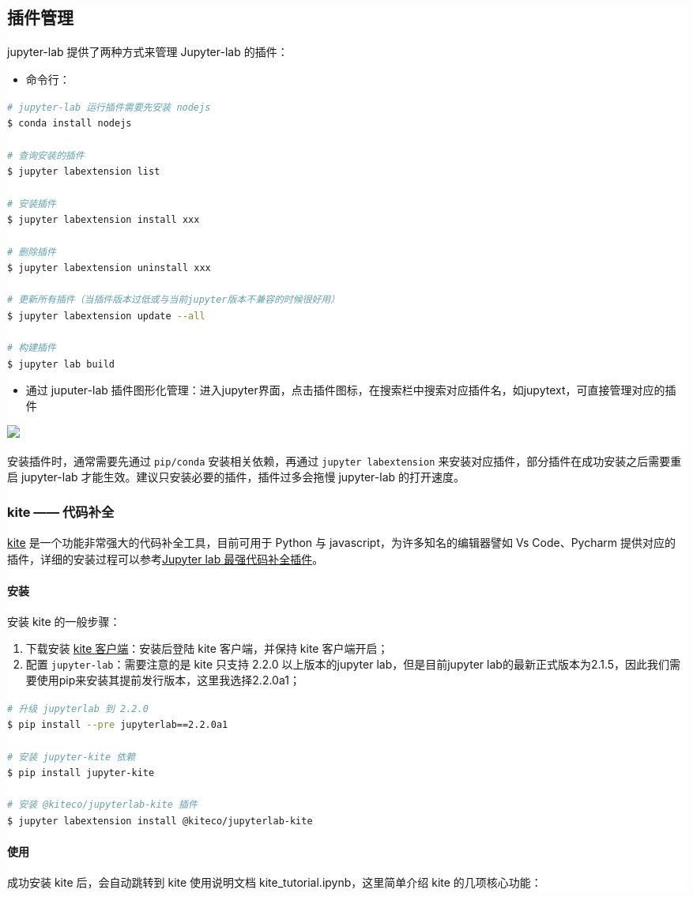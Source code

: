 ## 插件管理
jupyter-lab 提供了两种方式来管理 Jupyter-lab 的插件：

- 命令行：

```zsh
# jupyter-lab 运行插件需要先安装 nodejs
$ conda install nodejs

# 查询安装的插件
$ jupyter labextension list

# 安装插件
$ jupyter labextension install xxx

# 删除插件
$ jupyter labextension uninstall xxx

# 更新所有插件（当插件版本过低或与当前jupyter版本不兼容的时候很好用）
$ jupyter labextension update --all

# 构建插件
$ jupyter lab build
```

- 通过 juputer-lab 插件图形化管理：进入jupyter界面，点击插件图标，在搜索栏中搜索对应插件名，如jupytext，可直接管理对应的插件

![](https://likeitea-1257692904.cos.ap-guangzhou.myqcloud.com/liketea_blog/20201023182853.png)

安装插件时，通常需要先通过 `pip/conda` 安装相关依赖，再通过 `jupyter labextension` 来安装对应插件，部分插件在成功安装之后需要重启 jupyter-lab 才能生效。建议只安装必要的插件，插件过多会拖慢 jupyter-lab 的打开速度。

### kite —— 代码补全
[kite](https://kite.com/) 是一个功能非常强大的代码补全工具，目前可用于 Python 与 javascript，为许多知名的编辑器譬如 Vs Code、Pycharm 提供对应的插件，详细的安装过程可以参考[Jupyter lab 最强代码补全插件](https://www.cnblogs.com/feffery/p/13199472.html)。

#### 安装
安装 kite 的一般步骤：

1. 下载安装 [kite 客户端](https://kite.com/)：安装后登陆 kite 客户端，并保持 kite 客户端开启；
2. 配置 `jupyter-lab`：需要注意的是 kite 只支持 2.2.0 以上版本的jupyter lab，但是目前jupyter lab的最新正式版本为2.1.5，因此我们需要使用pip来安装其提前发行版本，这里我选择2.2.0a1；

```zsh
# 升级 jupyterlab 到 2.2.0
$ pip install --pre jupyterlab==2.2.0a1

# 安装 jupyter-kite 依赖
$ pip install jupyter-kite

# 安装 @kiteco/jupyterlab-kite 插件
$ jupyter labextension install @kiteco/jupyterlab-kite
```
#### 使用
成功安装 kite 后，会自动跳转到 kite 使用说明文档 kite_tutorial.ipynb，这里简单介绍 kite 的几项核心功能：
